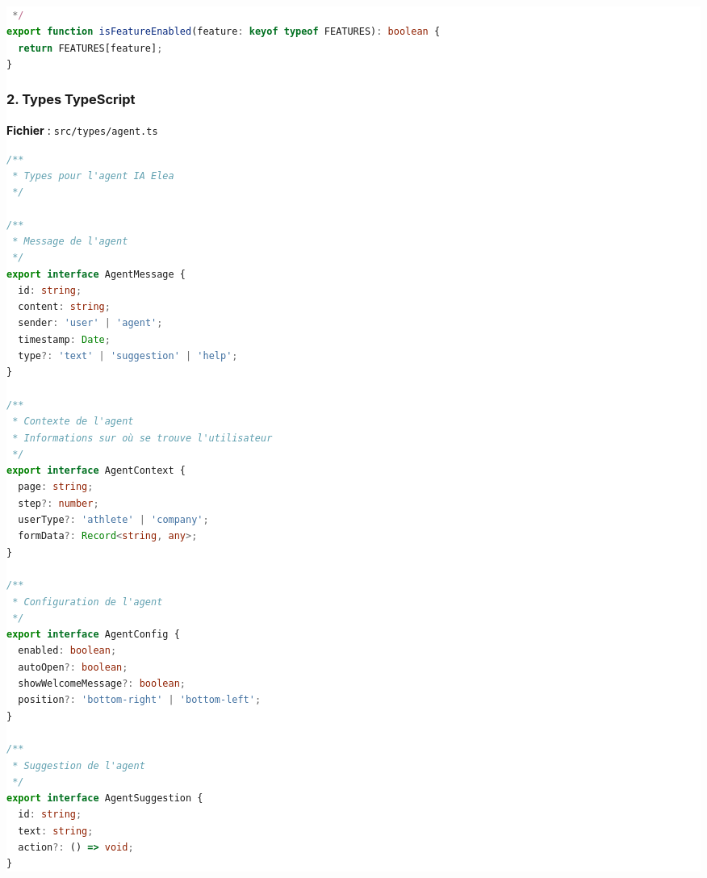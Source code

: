 ```typescript
 */
export function isFeatureEnabled(feature: keyof typeof FEATURES): boolean {
  return FEATURES[feature];
}
```

### 2. Types TypeScript

**Fichier** : `src/types/agent.ts`

```typescript
/**
 * Types pour l'agent IA Elea
 */

/**
 * Message de l'agent
 */
export interface AgentMessage {
  id: string;
  content: string;
  sender: 'user' | 'agent';
  timestamp: Date;
  type?: 'text' | 'suggestion' | 'help';
}

/**
 * Contexte de l'agent
 * Informations sur où se trouve l'utilisateur
 */
export interface AgentContext {
  page: string;
  step?: number;
  userType?: 'athlete' | 'company';
  formData?: Record<string, any>;
}

/**
 * Configuration de l'agent
 */
export interface AgentConfig {
  enabled: boolean;
  autoOpen?: boolean;
  showWelcomeMessage?: boolean;
  position?: 'bottom-right' | 'bottom-left';
}

/**
 * Suggestion de l'agent
 */
export interface AgentSuggestion {
  id: string;
  text: string;
  action?: () => void;
}
```
